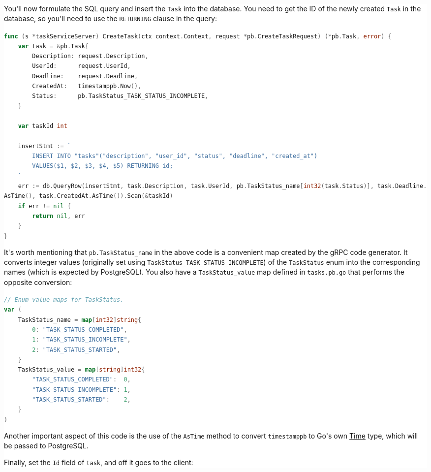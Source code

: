 You'll now formulate the SQL query and insert the `Task` into the database. You need to get the ID of the newly created `Task` in the database, so you'll need to use the `RETURNING` clause in the query:

```go
func (s *taskServiceServer) CreateTask(ctx context.Context, request *pb.CreateTaskRequest) (*pb.Task, error) {
    var task = &pb.Task{
        Description: request.Description,
        UserId:      request.UserId,
        Deadline:    request.Deadline,
        CreatedAt:   timestamppb.Now(),
        Status:      pb.TaskStatus_TASK_STATUS_INCOMPLETE,
    }

    var taskId int

    insertStmt := `
        INSERT INTO "tasks"("description", "user_id", "status", "deadline", "created_at")
        VALUES($1, $2, $3, $4, $5) RETURNING id;
    `
    err := db.QueryRow(insertStmt, task.Description, task.UserId, pb.TaskStatus_name[int32(task.Status)], task.Deadline.AsTime(), task.CreatedAt.AsTime()).Scan(&taskId)
    if err != nil {
        return nil, err
    }
}
```

It's worth mentioning that `pb.TaskStatus_name` in the above code is a convenient map created by the gRPC code generator. It converts integer values (originally set using `TaskStatus_TASK_STATUS_INCOMPLETE`) of the `TaskStatus` enum into the corresponding names (which is expected by PostgreSQL). You also have a `TaskStatus_value` map defined in `tasks.pb.go` that performs the opposite conversion:

```go
// Enum value maps for TaskStatus.
var (
    TaskStatus_name = map[int32]string{
        0: "TASK_STATUS_COMPLETED",
        1: "TASK_STATUS_INCOMPLETE",
        2: "TASK_STATUS_STARTED",
    }
    TaskStatus_value = map[string]int32{
        "TASK_STATUS_COMPLETED":  0,
        "TASK_STATUS_INCOMPLETE": 1,
        "TASK_STATUS_STARTED":    2,
    }
)
```

Another important aspect of this code is the use of the `AsTime` method to convert `timestamppb` to Go's own [Time](https://pkg.go.dev/time#Time) type, which will be passed to PostgreSQL.

Finally, set the `Id` field of `task`, and off it goes to the client:
